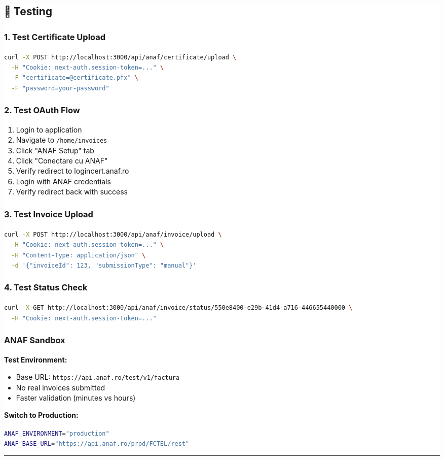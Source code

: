 
## 🧪 Testing

### 1. Test Certificate Upload

```bash
curl -X POST http://localhost:3000/api/anaf/certificate/upload \
  -H "Cookie: next-auth.session-token=..." \
  -F "certificate=@certificate.pfx" \
  -F "password=your-password"
```

### 2. Test OAuth Flow

1. Login to application
2. Navigate to `/home/invoices`
3. Click "ANAF Setup" tab
4. Click "Conectare cu ANAF"
5. Verify redirect to logincert.anaf.ro
6. Login with ANAF credentials
7. Verify redirect back with success

### 3. Test Invoice Upload

```bash
curl -X POST http://localhost:3000/api/anaf/invoice/upload \
  -H "Cookie: next-auth.session-token=..." \
  -H "Content-Type: application/json" \
  -d '{"invoiceId": 123, "submissionType": "manual"}'
```

### 4. Test Status Check

```bash
curl -X GET http://localhost:3000/api/anaf/invoice/status/550e8400-e29b-41d4-a716-446655440000 \
  -H "Cookie: next-auth.session-token=..."
```

### ANAF Sandbox

**Test Environment:**

- Base URL: `https://api.anaf.ro/test/v1/factura`
- No real invoices submitted
- Faster validation (minutes vs hours)

**Switch to Production:**

```bash
ANAF_ENVIRONMENT="production"
ANAF_BASE_URL="https://api.anaf.ro/prod/FCTEL/rest"
```

---
